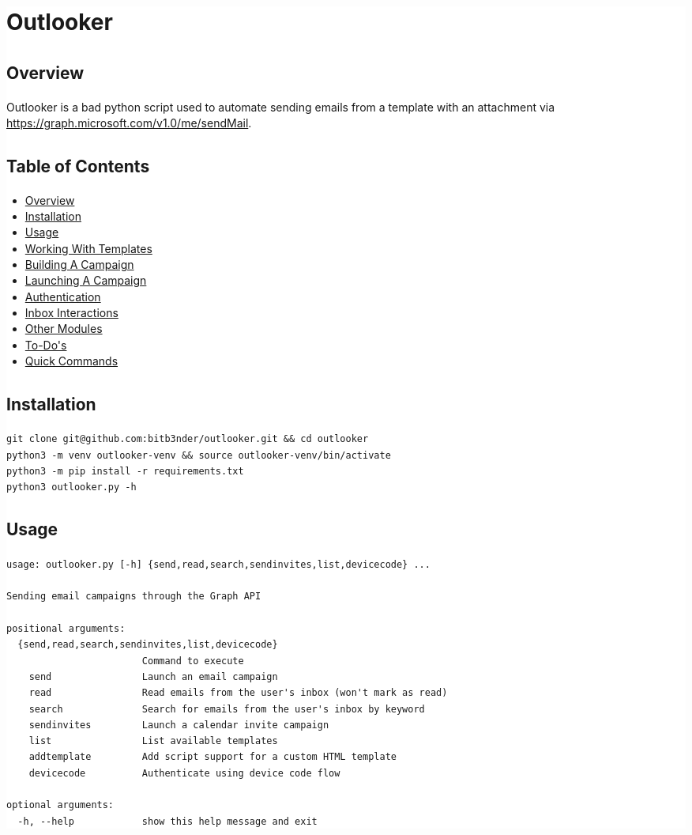 # Outlooker

## Overview
Outlooker is a bad python script used to automate sending emails from a template with an attachment via https://graph.microsoft.com/v1.0/me/sendMail.

## Table of Contents
- [Overview](#overview)
- [Installation](#installation)
- [Usage](#usage)
- [Working With Templates](#working-with-templates)
- [Building A Campaign](#building-a-campaign)
- [Launching A Campaign](#launching-a-campaign)
- [Authentication](#authentication)
- [Inbox Interactions](#inbox-interactions)
- [Other Modules](#other-modules)
- [To-Do's](#to-dos)
- [Quick Commands](#quick-commands)

## Installation
```
git clone git@github.com:bitb3nder/outlooker.git && cd outlooker
python3 -m venv outlooker-venv && source outlooker-venv/bin/activate
python3 -m pip install -r requirements.txt
python3 outlooker.py -h
```

## Usage 
```
usage: outlooker.py [-h] {send,read,search,sendinvites,list,devicecode} ...

Sending email campaigns through the Graph API

positional arguments:
  {send,read,search,sendinvites,list,devicecode}
                        Command to execute
    send                Launch an email campaign
    read                Read emails from the user's inbox (won't mark as read)
    search              Search for emails from the user's inbox by keyword
    sendinvites         Launch a calendar invite campaign
    list                List available templates
    addtemplate         Add script support for a custom HTML template
    devicecode          Authenticate using device code flow

optional arguments:
  -h, --help            show this help message and exit
```
